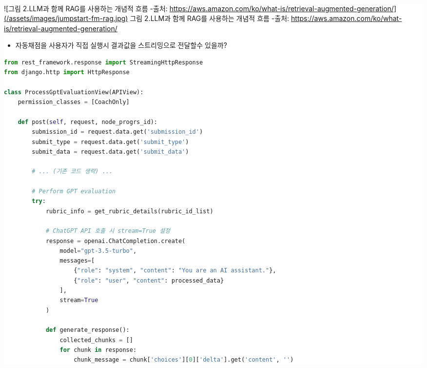![그림 2.LLM과 함께 RAG를 사용하는 개념적 흐름 -출처: https://aws.amazon.com/ko/what-is/retrieval-augmented-generation/](/assets/images/jumpstart-fm-rag.jpg)
그림 2.LLM과 함께 RAG를 사용하는 개념적 흐름 -출처: https://aws.amazon.com/ko/what-is/retrieval-augmented-generation/



- 자동채점을 사용자가 직접 실행시 결과값을 스트리밍으로 전달할수 있을까?

```python
from rest_framework.response import StreamingHttpResponse
from django.http import HttpResponse

class ProcessGptEvaluationView(APIView):
    permission_classes = [CoachOnly]

    def post(self, request, node_progrs_id):
        submission_id = request.data.get('submission_id')
        submit_type = request.data.get('submit_type')
        submit_data = request.data.get('submit_data')

        # ... (기존 코드 생략) ...

        # Perform GPT evaluation
        try:
            rubric_info = get_rubric_details(rubric_id_list)
            
            # ChatGPT API 호출 시 stream=True 설정
            response = openai.ChatCompletion.create(
                model="gpt-3.5-turbo",
                messages=[
                    {"role": "system", "content": "You are an AI assistant."},
                    {"role": "user", "content": processed_data}
                ],
                stream=True
            )

            def generate_response():
                collected_chunks = []
                for chunk in response:
                    chunk_message = chunk['choices'][0]['delta'].get('content', '')
```